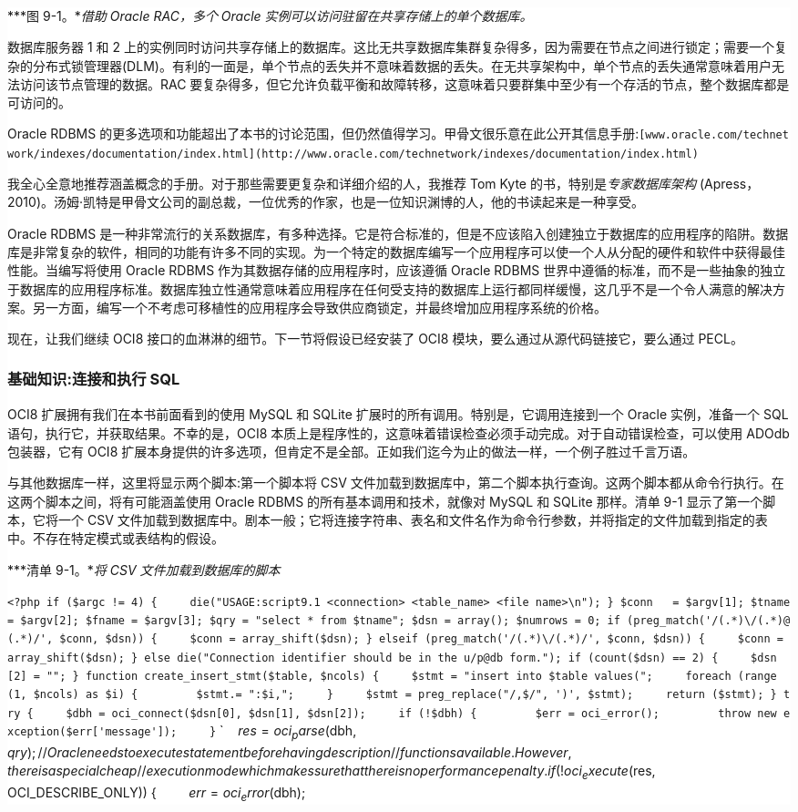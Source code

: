 ***图 9-1。**借助 Oracle RAC，多个 Oracle 实例可以访问驻留在共享存储上的单个数据库。*

数据库服务器 1 和 2 上的实例同时访问共享存储上的数据库。这比无共享数据库集群复杂得多，因为需要在节点之间进行锁定；需要一个复杂的分布式锁管理器(DLM)。有利的一面是，单个节点的丢失并不意味着数据的丢失。在无共享架构中，单个节点的丢失通常意味着用户无法访问该节点管理的数据。RAC 要复杂得多，但它允许负载平衡和故障转移，这意味着只要群集中至少有一个存活的节点，整个数据库都是可访问的。

Oracle RDBMS 的更多选项和功能超出了本书的讨论范围，但仍然值得学习。甲骨文很乐意在此公开其信息手册:`[www.oracle.com/technetwork/indexes/documentation/index.html](http://www.oracle.com/technetwork/indexes/documentation/index.html)`

我全心全意地推荐涵盖概念的手册。对于那些需要更复杂和详细介绍的人，我推荐 Tom Kyte 的书，特别是*专家数据库架构* (Apress，2010)。汤姆·凯特是甲骨文公司的副总裁，一位优秀的作家，也是一位知识渊博的人，他的书读起来是一种享受。

Oracle RDBMS 是一种非常流行的关系数据库，有多种选择。它是符合标准的，但是不应该陷入创建独立于数据库的应用程序的陷阱。数据库是非常复杂的软件，相同的功能有许多不同的实现。为一个特定的数据库编写一个应用程序可以使一个人从分配的硬件和软件中获得最佳性能。当编写将使用 Oracle RDBMS 作为其数据存储的应用程序时，应该遵循 Oracle RDBMS 世界中遵循的标准，而不是一些抽象的独立于数据库的应用程序标准。数据库独立性通常意味着应用程序在任何受支持的数据库上运行都同样缓慢，这几乎不是一个令人满意的解决方案。另一方面，编写一个不考虑可移植性的应用程序会导致供应商锁定，并最终增加应用程序系统的价格。

现在，让我们继续 OCI8 接口的血淋淋的细节。下一节将假设已经安装了 OCI8 模块，要么通过从源代码链接它，要么通过 PECL。

### 基础知识:连接和执行 SQL

OCI8 扩展拥有我们在本书前面看到的使用 MySQL 和 SQLite 扩展时的所有调用。特别是，它调用连接到一个 Oracle 实例，准备一个 SQL 语句，执行它，并获取结果。不幸的是，OCI8 本质上是程序性的，这意味着错误检查必须手动完成。对于自动错误检查，可以使用 ADOdb 包装器，它有 OCI8 扩展本身提供的许多选项，但肯定不是全部。正如我们迄今为止的做法一样，一个例子胜过千言万语。

与其他数据库一样，这里将显示两个脚本:第一个脚本将 CSV 文件加载到数据库中，第二个脚本执行查询。这两个脚本都从命令行执行。在这两个脚本之间，将有可能涵盖使用 Oracle RDBMS 的所有基本调用和技术，就像对 MySQL 和 SQLite 那样。清单 9-1 显示了第一个脚本，它将一个 CSV 文件加载到数据库中。剧本一般；它将连接字符串、表名和文件名作为命令行参数，并将指定的文件加载到指定的表中。不存在特定模式或表结构的假设。

***清单 9-1。**将 CSV 文件加载到数据库的脚本*

`<?php
if ($argc != 4) {
    die("USAGE:script9.1 <connection> <table_name> <file name>\n");
}
$conn   = $argv[1];
$tname = $argv[2];
$fname = $argv[3];
$qry = "select * from $tname";
$dsn = array();
$numrows = 0;
if (preg_match('/(.*)\/(.*)@(.*)/', $conn, $dsn)) {
    $conn = array_shift($dsn);
} elseif (preg_match('/(.*)\/(.*)/', $conn, $dsn)) {
    $conn = array_shift($dsn);
} else die("Connection identifier should be in the u/p@db form.");
if (count($dsn) == 2) {
    $dsn[2] = "";
}
function create_insert_stmt($table, $ncols) {
    $stmt = "insert into $table values(";
    foreach (range(1, $ncols) as $i) {
        $stmt.= ":$i,";
    }
    $stmt = preg_replace("/,$/", ')', $stmt);
    return ($stmt);
}
try {
    $dbh = oci_connect($dsn[0], $dsn[1], $dsn[2]);
    if (!$dbh) {
        $err = oci_error();
        throw new exception($err['message']);
    }` `    $res = oci_parse($dbh, $qry);
    // Oracle needs to execute statement before having description
    // functions available. However, there is a special cheap
    // execution mode which makes sure that there is no performance penalty.
    if (!oci_execute($res, OCI_DESCRIBE_ONLY)) {
        $err = oci_error($dbh);